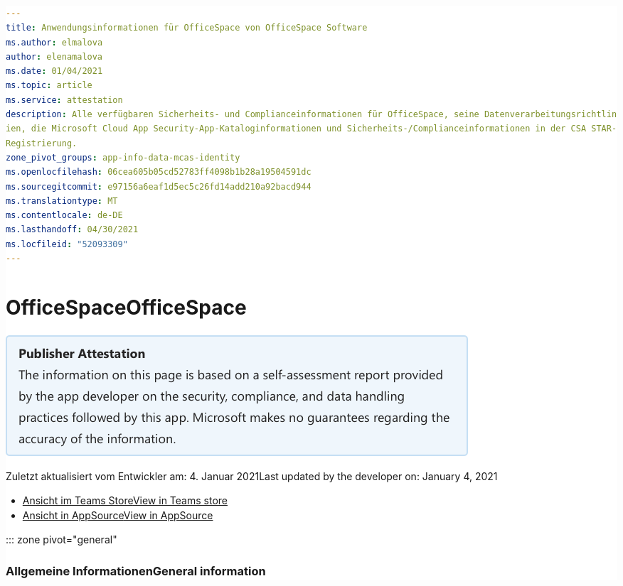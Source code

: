 ```yaml
---
title: Anwendungsinformationen für OfficeSpace von OfficeSpace Software
ms.author: elmalova
author: elenamalova
ms.date: 01/04/2021
ms.topic: article
ms.service: attestation
description: Alle verfügbaren Sicherheits- und Complianceinformationen für OfficeSpace, seine Datenverarbeitungsrichtlinien, die Microsoft Cloud App Security-App-Kataloginformationen und Sicherheits-/Complianceinformationen in der CSA STAR-Registrierung.
zone_pivot_groups: app-info-data-mcas-identity
ms.openlocfilehash: 06cea605b05cd52783ff4098b1b28a19504591dc
ms.sourcegitcommit: e97156a6eaf1d5ec5c26fd14add210a92bacd944
ms.translationtype: MT
ms.contentlocale: de-DE
ms.lasthandoff: 04/30/2021
ms.locfileid: "52093309"
---
```

# <a name="officespace"></a><span data-ttu-id="21e3f-103">OfficeSpace</span><span class="sxs-lookup"><span data-stu-id="21e3f-103">OfficeSpace</span></span>

<p></p>
<img alt="Publisher Attestation: The information on this page is based on a self-assessment report provided by the app developer on the security, compliance, and data handling practices followed by this app. Microsoft makes no guarantees regarding the accuracy of the information." src="../media/attested.png" width="650" />
<p><span data-ttu-id="21e3f-104">Zuletzt aktualisiert vom Entwickler am: 4. Januar 2021</span><span class="sxs-lookup"><span data-stu-id="21e3f-104">Last updated by the developer on: January 4, 2021</span></span></p>

* <span data-ttu-id="21e3f-105"><a href="https://teams.microsoft.com/l/app/11a186c8-d6f1-409f-a9d6-a51dad3d695a" target="_blank">Ansicht im Teams Store</a></span><span class="sxs-lookup"><span data-stu-id="21e3f-105"><a href="https://teams.microsoft.com/l/app/11a186c8-d6f1-409f-a9d6-a51dad3d695a" target="_blank">View in Teams store</a></span></span>
* <span data-ttu-id="21e3f-106"><a href="https://appsource.microsoft.com/product/office/WA200002052" target="_blank">Ansicht in AppSource</a></span><span class="sxs-lookup"><span data-stu-id="21e3f-106"><a href="https://appsource.microsoft.com/product/office/WA200002052" target="_blank">View in AppSource</a></span></span>

::: zone pivot="general"

### <a name="general-information"></a><span data-ttu-id="21e3f-107">Allgemeine Informationen</span><span class="sxs-lookup"><span data-stu-id="21e3f-107">General information</span></span>
